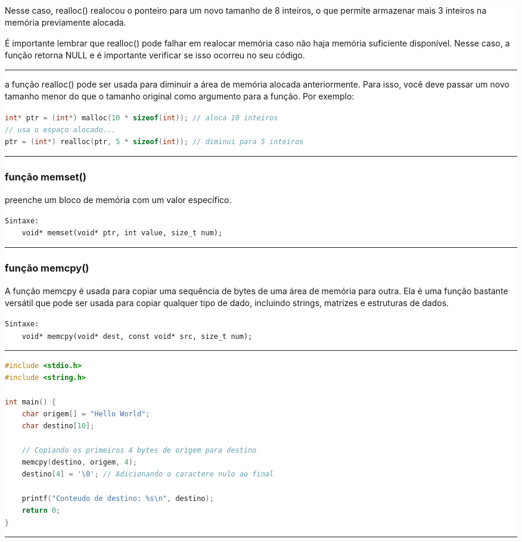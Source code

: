 Nesse caso, realloc() realocou o ponteiro para um novo tamanho de 8 inteiros, o que permite armazenar mais 3 inteiros na memória previamente alocada.

É importante lembrar que realloc() pode falhar em realocar memória caso não haja memória suficiente disponível. Nesse caso, a função retorna NULL e é importante verificar se isso ocorreu no seu código.

---

a função realloc() pode ser usada para diminuir a área de memória alocada anteriormente. Para isso, você deve passar um novo tamanho menor do que o tamanho original como argumento para a função. Por exemplo:

````c
int* ptr = (int*) malloc(10 * sizeof(int)); // aloca 10 inteiros
// usa o espaço alocado...
ptr = (int*) realloc(ptr, 5 * sizeof(int)); // diminui para 5 inteiros

````

---

### função memset() ###

preenche um bloco de memória com um valor específico.

````text
Sintaxe:
    void* memset(void* ptr, int value, size_t num);
````

---

### função memcpy() ###

A função memcpy é usada para copiar uma sequência de bytes de uma área de memória para outra. Ela é uma função bastante versátil que pode ser usada para copiar qualquer tipo de dado, incluindo strings, matrizes e estruturas de dados.

````text
Sintaxe:
    void* memcpy(void* dest, const void* src, size_t num);
````

---

````c
#include <stdio.h>
#include <string.h>

int main() {
    char origem[] = "Hello World";
    char destino[10];
    
    // Copiando os primeiros 4 bytes de origem para destino
    memcpy(destino, origem, 4);
    destino[4] = '\0'; // Adicionando o caractere nulo ao final
    
    printf("Conteudo de destino: %s\n", destino);
    return 0;
}

````

---